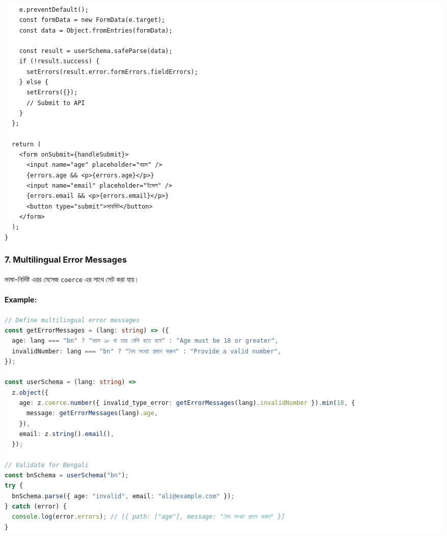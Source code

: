```tsx
    e.preventDefault();
    const formData = new FormData(e.target);
    const data = Object.fromEntries(formData);

    const result = userSchema.safeParse(data);
    if (!result.success) {
      setErrors(result.error.formErrors.fieldErrors);
    } else {
      setErrors({});
      // Submit to API
    }
  };

  return (
    <form onSubmit={handleSubmit}>
      <input name="age" placeholder="বয়স" />
      {errors.age && <p>{errors.age}</p>}
      <input name="email" placeholder="ইমেল" />
      {errors.email && <p>{errors.email}</p>}
      <button type="submit">সাবমিট</button>
    </form>
  );
}
```

### 7. Multilingual Error Messages
ভাষা-নির্দিষ্ট এরর মেসেজ `coerce` এর সাথে সেট করা যায়।

#### Example:
```typescript
// Define multilingual error messages
const getErrorMessages = (lang: string) => ({
  age: lang === "bn" ? "বয়স ১৮ বা তার বেশি হতে হবে" : "Age must be 18 or greater",
  invalidNumber: lang === "bn" ? "বৈধ সংখ্যা প্রদান করুন" : "Provide a valid number",
});

const userSchema = (lang: string) =>
  z.object({
    age: z.coerce.number({ invalid_type_error: getErrorMessages(lang).invalidNumber }).min(18, {
      message: getErrorMessages(lang).age,
    }),
    email: z.string().email(),
  });

// Validate for Bengali
const bnSchema = userSchema("bn");
try {
  bnSchema.parse({ age: "invalid", email: "ali@example.com" });
} catch (error) {
  console.log(error.errors); // [{ path: ["age"], message: "বৈধ সংখ্যা প্রদান করুন" }]
}
```
